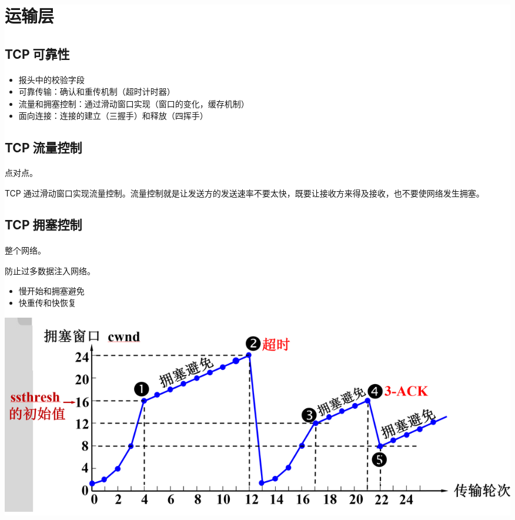 
# 运输层

## TCP 可靠性

- 报头中的校验字段
- 可靠传输：确认和重传机制（超时计时器）
- 流量和拥塞控制：通过滑动窗口实现（窗口的变化，缓存机制）
- 面向连接：连接的建立（三握手）和释放（四挥手）

## TCP 流量控制

点对点。

TCP 通过滑动窗口实现流量控制。流量控制就是让发送方的发送速率不要太快，既要让接收方来得及接收，也不要使网络发生拥塞。

## TCP 拥塞控制

整个网络。

防止过多数据注入网络。

- 慢开始和拥塞避免
- 快重传和快恢复

![image-20240109232621496](../images/计算机网络/image-20240109232621496.png)

